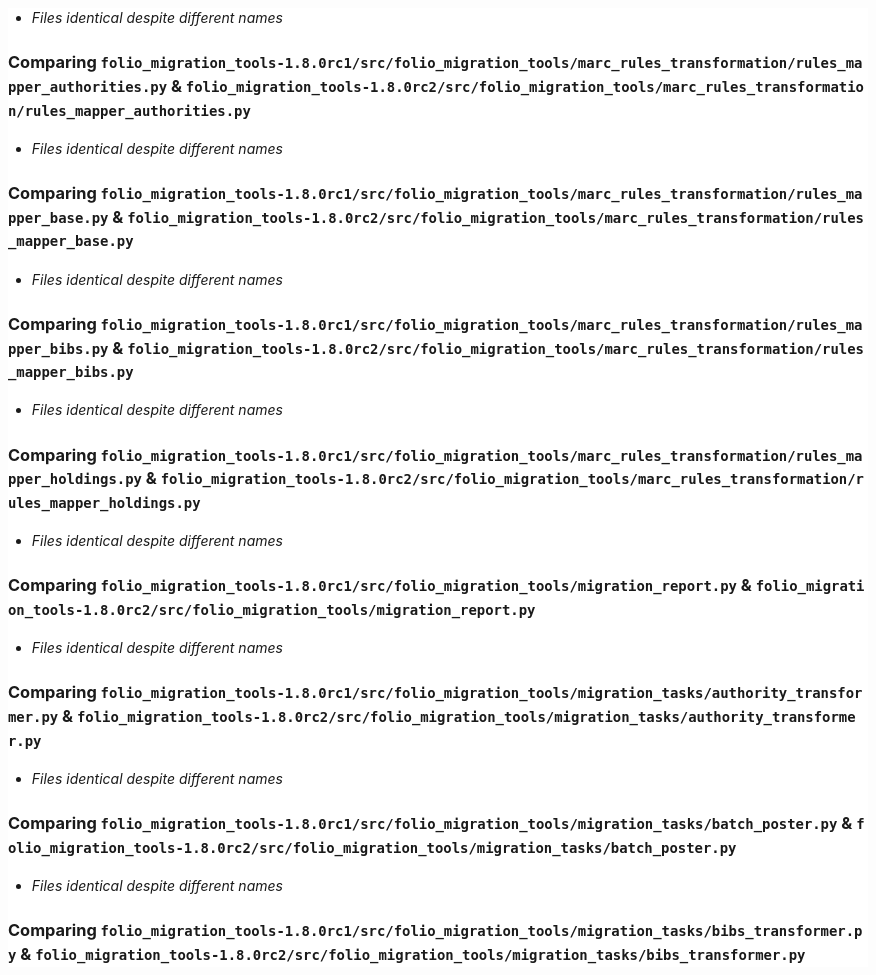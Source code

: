  * *Files identical despite different names*

### Comparing `folio_migration_tools-1.8.0rc1/src/folio_migration_tools/marc_rules_transformation/rules_mapper_authorities.py` & `folio_migration_tools-1.8.0rc2/src/folio_migration_tools/marc_rules_transformation/rules_mapper_authorities.py`

 * *Files identical despite different names*

### Comparing `folio_migration_tools-1.8.0rc1/src/folio_migration_tools/marc_rules_transformation/rules_mapper_base.py` & `folio_migration_tools-1.8.0rc2/src/folio_migration_tools/marc_rules_transformation/rules_mapper_base.py`

 * *Files identical despite different names*

### Comparing `folio_migration_tools-1.8.0rc1/src/folio_migration_tools/marc_rules_transformation/rules_mapper_bibs.py` & `folio_migration_tools-1.8.0rc2/src/folio_migration_tools/marc_rules_transformation/rules_mapper_bibs.py`

 * *Files identical despite different names*

### Comparing `folio_migration_tools-1.8.0rc1/src/folio_migration_tools/marc_rules_transformation/rules_mapper_holdings.py` & `folio_migration_tools-1.8.0rc2/src/folio_migration_tools/marc_rules_transformation/rules_mapper_holdings.py`

 * *Files identical despite different names*

### Comparing `folio_migration_tools-1.8.0rc1/src/folio_migration_tools/migration_report.py` & `folio_migration_tools-1.8.0rc2/src/folio_migration_tools/migration_report.py`

 * *Files identical despite different names*

### Comparing `folio_migration_tools-1.8.0rc1/src/folio_migration_tools/migration_tasks/authority_transformer.py` & `folio_migration_tools-1.8.0rc2/src/folio_migration_tools/migration_tasks/authority_transformer.py`

 * *Files identical despite different names*

### Comparing `folio_migration_tools-1.8.0rc1/src/folio_migration_tools/migration_tasks/batch_poster.py` & `folio_migration_tools-1.8.0rc2/src/folio_migration_tools/migration_tasks/batch_poster.py`

 * *Files identical despite different names*

### Comparing `folio_migration_tools-1.8.0rc1/src/folio_migration_tools/migration_tasks/bibs_transformer.py` & `folio_migration_tools-1.8.0rc2/src/folio_migration_tools/migration_tasks/bibs_transformer.py`
